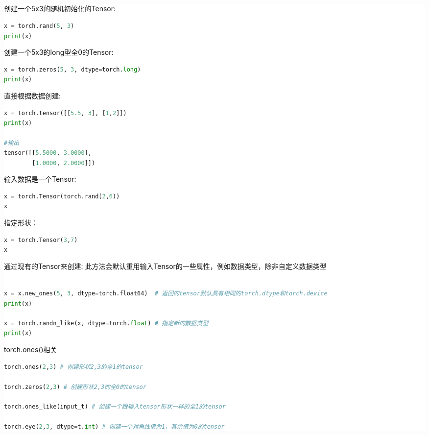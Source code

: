 创建一个5x3的随机初始化的Tensor:

```python
x = torch.rand(5, 3)
print(x)

```

创建一个5x3的long型全0的Tensor:
```python
x = torch.zeros(5, 3, dtype=torch.long)
print(x)

```

直接根据数据创建:
```python
x = torch.tensor([[5.5, 3], [1,2]])
print(x)

#输出
tensor([[5.5000, 3.0000],
        [1.0000, 2.0000]])
```



输入数据是一个Tensor:
```python
x = torch.Tensor(torch.rand(2,6))
x
```


指定形状：
```python
x = torch.Tensor(3,7)
x
```

通过现有的Tensor来创建:
此方法会默认重用输入Tensor的一些属性，例如数据类型，除非自定义数据类型
```python

x = x.new_ones(5, 3, dtype=torch.float64)  # 返回的tensor默认具有相同的torch.dtype和torch.device
print(x)

x = torch.randn_like(x, dtype=torch.float) # 指定新的数据类型
print(x) 

```


torch.ones()相关
```python
torch.ones(2,3) # 创建形状2,3的全1的tensor

torch.zeros(2,3) # 创建形状2,3的全0的tensor

torch.ones_like(input_t) # 创建一个跟输入tensor形状一样的全1的tensor

torch.eye(2,3, dtype=t.int) # 创建一个对角线值为1，其余值为0的tensor

```
